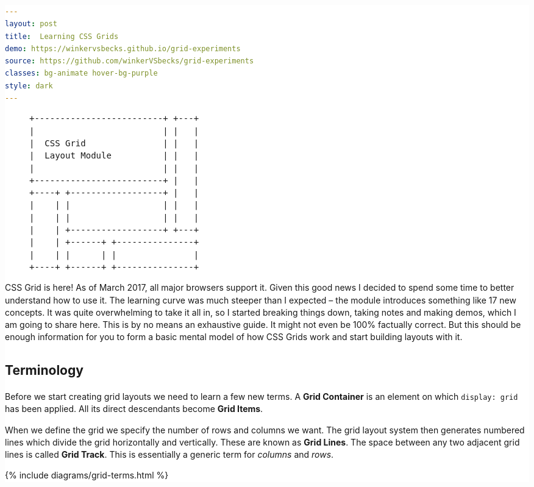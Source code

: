 ```yaml
---
layout: post
title:  Learning CSS Grids
demo: https://winkervsbecks.github.io/grid-experiments
source: https://github.com/winkerVSbecks/grid-experiments
classes: bg-animate hover-bg-purple
style: dark
---
```


<figure class="center pa0 flex justify-center bg-white">
  <pre class="mv0 lh-solid code bg-white">
+-------------------------+ +---+
|                         | |   |
|  CSS Grid               | |   |
|  Layout Module          | |   |
|                         | |   |
+-------------------------+ |   |
+----+ +------------------+ |   |
|    | |                  | |   |
|    | |                  | |   |
|    | +------------------+ +---+
|    | +------+ +---------------+
|    | |      | |               |
+----+ +------+ +---------------+</pre>
</figure>

CSS Grid is here! As of March 2017, all major browsers support it. Given this good news I decided to spend some time to better understand how to use it. The learning curve was much steeper than I expected – the module introduces something like 17 new concepts. It was quite overwhelming to take it all in, so I started breaking things down, taking notes and making demos, which I am going to share here. This is by no means an exhaustive guide. It might not even be 100% factually correct. But this should be enough information for you to form a basic mental model of how CSS Grids work and start building layouts with it.

## Terminology
Before we start creating grid layouts we need to learn a few new terms. A **Grid Container** is an element on which `display: grid` has been applied. All its direct descendants become **Grid Items**.

When we define the grid we specify the number of rows and columns we want. The grid layout system then generates numbered lines which divide the grid horizontally and vertically. These are known as **Grid Lines**. The space between any two adjacent grid lines is called **Grid Track**. This is essentially a generic term for _columns_ and _rows_.

{% include diagrams/grid-terms.html %}
